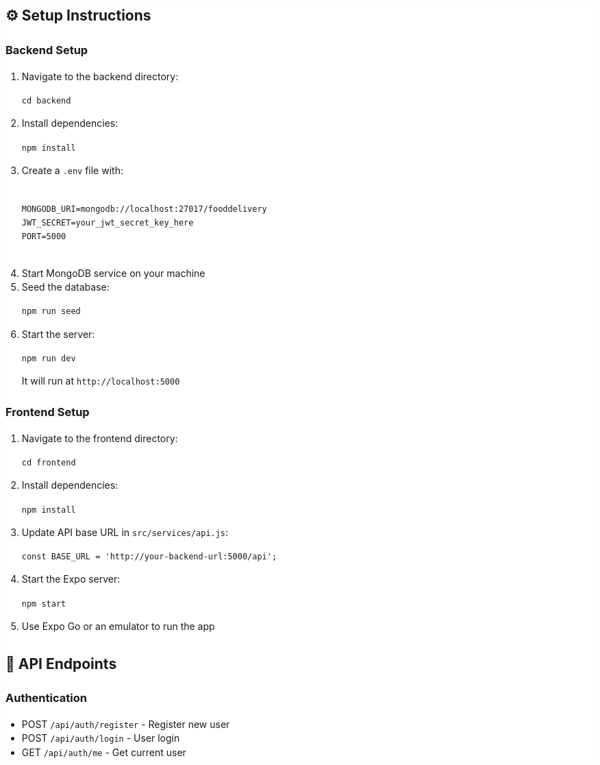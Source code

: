 <h2>⚙️ Setup Instructions</h2>

<h3>Backend Setup</h3>
<ol>
  <li>Navigate to the backend directory:
    <pre><code>cd backend</code></pre>
  </li>
  <li>Install dependencies:
    <pre><code>npm install</code></pre>
  </li>
  <li>Create a <code>.env</code> file with:
    <pre><code>
MONGODB_URI=mongodb://localhost:27017/fooddelivery
JWT_SECRET=your_jwt_secret_key_here
PORT=5000
    </code></pre>
  </li>
  <li>Start MongoDB service on your machine</li>
  <li>Seed the database:
    <pre><code>npm run seed</code></pre>
  </li>
  <li>Start the server:
    <pre><code>npm run dev</code></pre>
    It will run at <code>http://localhost:5000</code>
  </li>
</ol>

<h3>Frontend Setup</h3>
<ol>
  <li>Navigate to the frontend directory:
    <pre><code>cd frontend</code></pre>
  </li>
  <li>Install dependencies:
    <pre><code>npm install</code></pre>
  </li>
  <li>Update API base URL in <code>src/services/api.js</code>:
    <pre><code>const BASE_URL = 'http://your-backend-url:5000/api';</code></pre>
  </li>
  <li>Start the Expo server:
    <pre><code>npm start</code></pre>
  </li>
  <li>Use Expo Go or an emulator to run the app</li>
</ol>

<h2>📡 API Endpoints</h2>

<h3>Authentication</h3>
<ul>
  <li>POST <code>/api/auth/register</code> - Register new user</li>
  <li>POST <code>/api/auth/login</code> - User login</li>
  <li>GET <code>/api/auth/me</code> - Get current user</li>
</ul>
